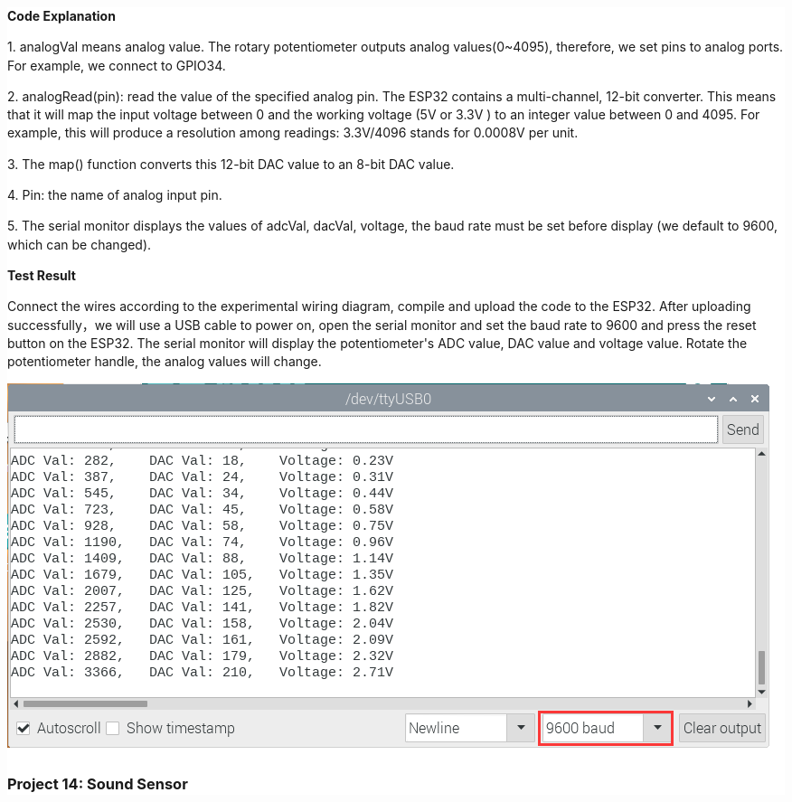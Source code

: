 
**Code Explanation**

1\. analogVal means analog value. The rotary potentiometer outputs analog values(0\~4095), therefore, we set pins to analog ports. For example, we connect to GPIO34.

2\. analogRead(pin): read the value of the specified analog pin. The ESP32 contains a multi-channel, 12-bit converter. This means that it will map the input voltage between 0 and the working voltage (5V or 3.3V ) to an integer value between 0 and 4095. For example, this will produce a resolution among readings: 3.3V/4096 stands for 0.0008V per unit.

3\. The map() function converts this 12-bit DAC value to an 8-bit DAC value.  

4\. Pin: the name of analog input pin.

5\. The serial monitor displays the values of adcVal, dacVal, voltage, the baud rate must be set before display (we default to 9600, which can be changed).  

**Test Result**

Connect the wires according to the experimental wiring diagram, compile and upload the code to the ESP32. After uploading successfully，we will use a USB cable to power on, open the serial monitor and set the baud rate to 9600 and press the reset button on the ESP32. The serial monitor will display the potentiometer's ADC value, DAC value and voltage value. Rotate the potentiometer handle, the analog values will change.

![](media/ac163a6854fe84ab39de2e9efcef76ee.png)

### Project 14: Sound Sensor
